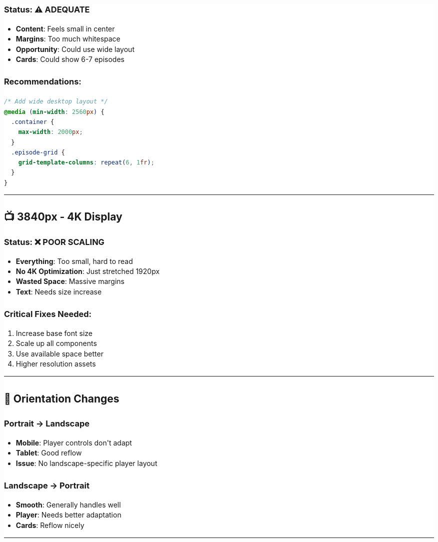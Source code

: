 ### Status: ⚠️ ADEQUATE
- **Content**: Feels small in center
- **Margins**: Too much whitespace
- **Opportunity**: Could use wide layout
- **Cards**: Could show 6-7 episodes

### Recommendations:
```css
/* Add wide desktop layout */
@media (min-width: 2560px) {
  .container {
    max-width: 2000px;
  }
  .episode-grid {
    grid-template-columns: repeat(6, 1fr);
  }
}
```

---

## 📺 3840px - 4K Display

### Status: ❌ POOR SCALING
- **Everything**: Too small, hard to read
- **No 4K Optimization**: Just stretched 1920px
- **Wasted Space**: Massive margins
- **Text**: Needs size increase

### Critical Fixes Needed:
1. Increase base font size
2. Scale up all components
3. Use available space better
4. Higher resolution assets

---

## 🔄 Orientation Changes

### Portrait → Landscape
- **Mobile**: Player controls don't adapt
- **Tablet**: Good reflow
- **Issue**: No landscape-specific player layout

### Landscape → Portrait  
- **Smooth**: Generally handles well
- **Player**: Needs better adaptation
- **Cards**: Reflow nicely

---